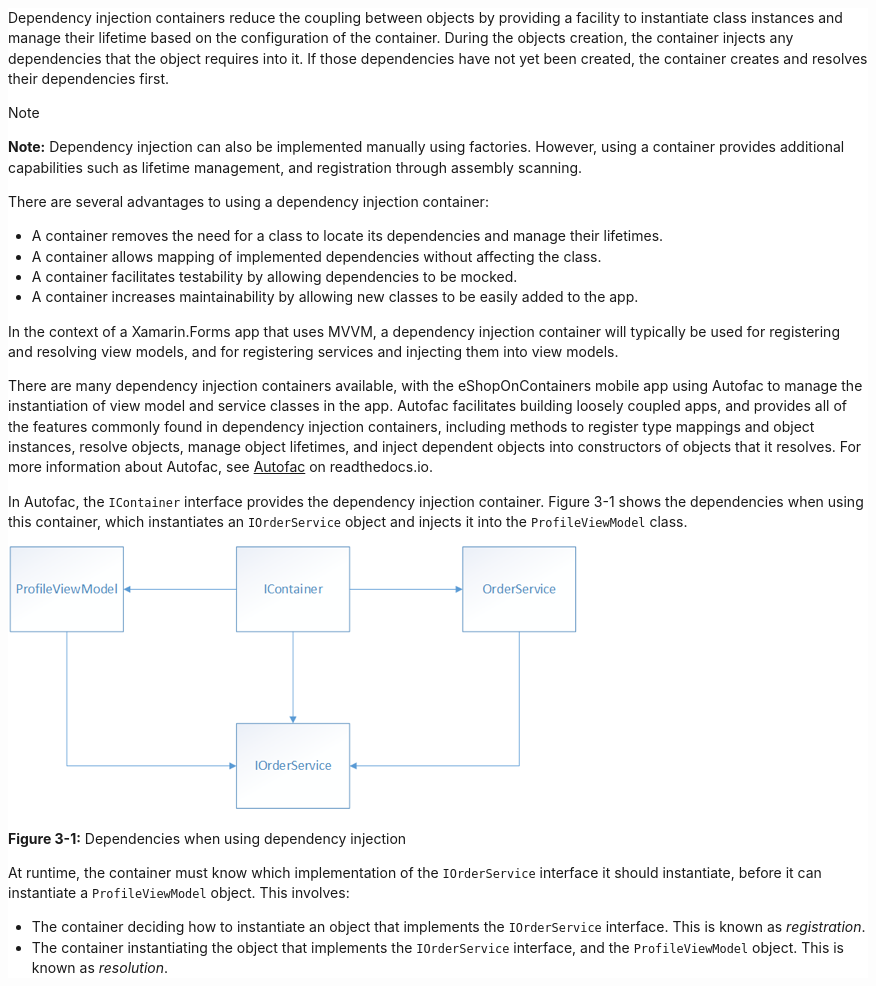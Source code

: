 Dependency injection containers reduce the coupling between objects by providing a facility to instantiate class instances and manage their lifetime based on the configuration of the container. During the objects creation, the container injects any dependencies that the object requires into it. If those dependencies have not yet been created, the container creates and resolves their dependencies first.

> [!NOTE]
>  **Note:** Dependency injection can also be implemented manually using factories. However, using a container provides additional capabilities such as lifetime management, and registration through assembly scanning.

There are several advantages to using a dependency injection container:

-   A container removes the need for a class to locate its dependencies and manage their lifetimes.
-   A container allows mapping of implemented dependencies without affecting the class.
-   A container facilitates testability by allowing dependencies to be mocked.
-   A container increases maintainability by allowing new classes to be easily added to the app.

In the context of a Xamarin.Forms app that uses MVVM, a dependency injection container will typically be used for registering and resolving view models, and for registering services and injecting them into view models.

There are many dependency injection containers available, with the eShopOnContainers mobile app using Autofac to manage the instantiation of view model and service classes in the app. Autofac facilitates building loosely coupled apps, and provides all of the features commonly found in dependency injection containers, including methods to register type mappings and object instances, resolve objects, manage object lifetimes, and inject dependent objects into constructors of objects that it resolves. For more information about Autofac, see [Autofac](http://autofac.readthedocs.io/en/latest/index.html) on readthedocs.io.

In Autofac, the `IContainer` interface provides the dependency injection container. Figure 3-1 shows the dependencies when using this container, which instantiates an `IOrderService` object and injects it into the `ProfileViewModel` class.

![](dependency-injection-images/dependencyinjection.png "Dependencies example when using dependency injection")

**Figure 3-1:** Dependencies when using dependency injection

At runtime, the container must know which implementation of the `IOrderService` interface it should instantiate, before it can instantiate a `ProfileViewModel` object. This involves:

-   The container deciding how to instantiate an object that implements the `IOrderService` interface. This is known as *registration*.
-   The container instantiating the object that implements the `IOrderService` interface, and the `ProfileViewModel` object. This is known as *resolution*.
